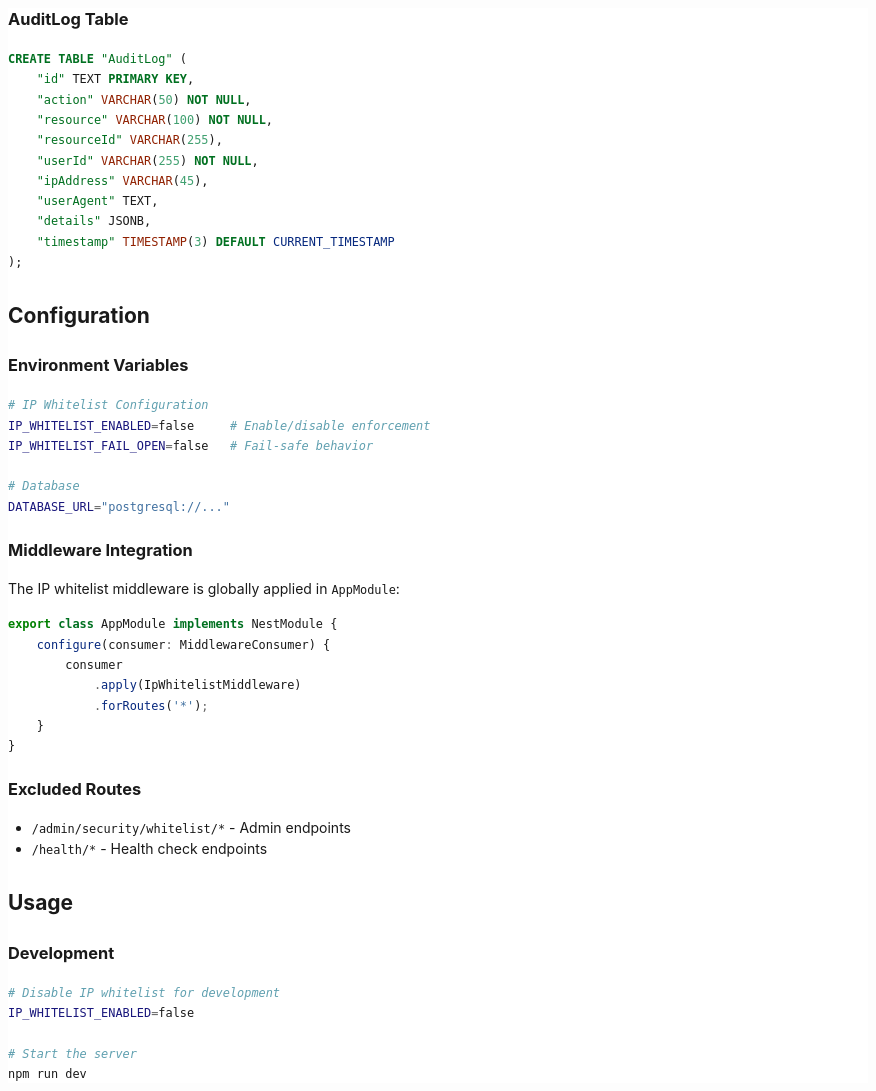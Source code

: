 ### AuditLog Table
```sql
CREATE TABLE "AuditLog" (
    "id" TEXT PRIMARY KEY,
    "action" VARCHAR(50) NOT NULL,
    "resource" VARCHAR(100) NOT NULL,
    "resourceId" VARCHAR(255),
    "userId" VARCHAR(255) NOT NULL,
    "ipAddress" VARCHAR(45),
    "userAgent" TEXT,
    "details" JSONB,
    "timestamp" TIMESTAMP(3) DEFAULT CURRENT_TIMESTAMP
);
```

## Configuration

### Environment Variables
```bash
# IP Whitelist Configuration
IP_WHITELIST_ENABLED=false     # Enable/disable enforcement
IP_WHITELIST_FAIL_OPEN=false   # Fail-safe behavior

# Database
DATABASE_URL="postgresql://..."
```

### Middleware Integration
The IP whitelist middleware is globally applied in `AppModule`:

```typescript
export class AppModule implements NestModule {
    configure(consumer: MiddlewareConsumer) {
        consumer
            .apply(IpWhitelistMiddleware)
            .forRoutes('*');
    }
}
```

### Excluded Routes
- `/admin/security/whitelist/*` - Admin endpoints
- `/health/*` - Health check endpoints

## Usage

### Development
```bash
# Disable IP whitelist for development
IP_WHITELIST_ENABLED=false

# Start the server
npm run dev
```
